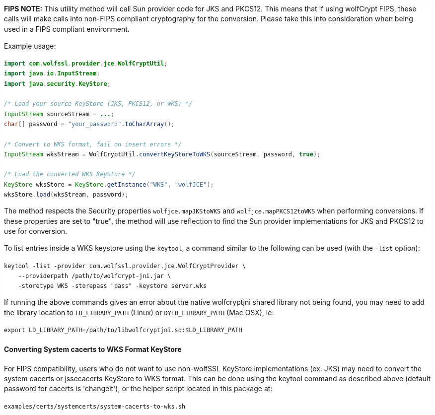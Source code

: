 **FIPS NOTE:** This utility method will call Sun provider code for JKS
and PKCS12. This means that if using wolfCrypt FIPS, these calls will make
calls into non-FIPS compliant cryptography for the conversion. Please take
this into consideration when being used in a FIPS compliant environment.

Example usage:

```java
import com.wolfssl.provider.jce.WolfCryptUtil;
import java.io.InputStream;
import java.security.KeyStore;

/* Load your source KeyStore (JKS, PKCS12, or WKS) */
InputStream sourceStream = ...;
char[] password = "your_password".toCharArray();

/* Convert to WKS format, fail on insert errors */
InputStream wksStream = WolfCryptUtil.convertKeyStoreToWKS(sourceStream, password, true);

/* Load the converted WKS KeyStore */
KeyStore wksStore = KeyStore.getInstance("WKS", "wolfJCE");
wksStore.load(wksStream, password);
```

The method respects the Security properties `wolfjce.mapJKStoWKS` and 
`wolfjce.mapPKCS12toWKS` when performing conversions. If these properties are
set to "true", the method will use reflection to find the Sun provider
implementations for JKS and PKCS12 to use for conversion.

To list entries inside a WKS keystore using the `keytool`, a command
similar to the following can be used (with the `-list` option):

```
keytool -list -provider com.wolfssl.provider.jce.WolfCryptProvider \
    --providerpath /path/to/wolfcrypt-jni.jar \
    -storetype WKS -storepass "pass" -keystore server.wks
```

If running the above commands gives an error about the native wolfcryptjni
shared library not being found, you may need to add the library location
to `LD_LIBRARY_PATH` (Linux) or `DYLD_LIBRARY_PATH` (Mac OSX), ie:

```
export LD_LIBRARY_PATH=/path/to/libwolfcryptjni.so:$LD_LIBRARY_PATH
```

#### Converting System cacerts to WKS Format KeyStore

For FIPS compatibility, users who do not want to use non-wolfSSL KeyStore
implementations (ex: JKS) may need to convert the system cacerts or
jssecacerts KeyStore to WKS format. This can be done using the keytool
command as described above (default password for cacerts is 'changeit'), or
the helper script located in this package at:

```
examples/certs/systemcerts/system-cacerts-to-wks.sh
```
